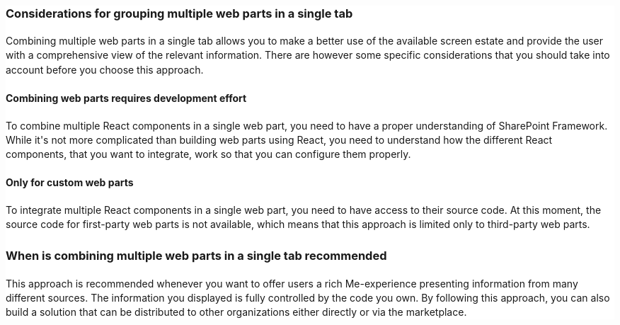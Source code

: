 ### Considerations for grouping multiple web parts in a single tab

Combining multiple web parts in a single tab allows you to make a better use of the available screen estate and provide the user with a comprehensive view of the relevant information. There are however some specific considerations that you should take into account before you choose this approach.

#### Combining web parts requires development effort

To combine multiple React components in a single web part, you need to have a proper understanding of SharePoint Framework. While it's not more complicated than building web parts using React, you need to understand how the different React components, that you want to integrate, work so that you can configure them properly.

#### Only for custom web parts

To integrate multiple React components in a single web part, you need to have access to their source code. At this moment, the source code for first-party web parts is not available, which means that this approach is limited only to third-party web parts.

### When is combining multiple web parts in a single tab recommended

This approach is recommended whenever you want to offer users a rich Me-experience presenting information from many different sources. The information you displayed is fully controlled by the code you own. By following this approach, you can also build a solution that can be distributed to other organizations either directly or via the marketplace.

